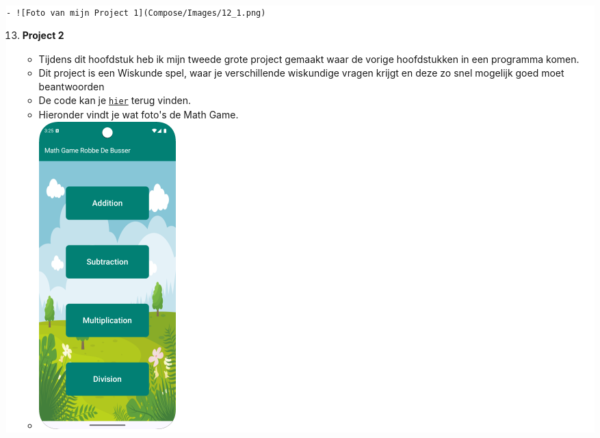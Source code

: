     - ![Foto van mijn Project 1](Compose/Images/12_1.png)

13. **Project 2**

    - Tijdens dit hoofdstuk heb ik mijn tweede grote project gemaakt waar de vorige hoofdstukken in een programma komen.
    - Dit project is een Wiskunde spel, waar je verschillende wiskundige vragen krijgt en deze zo snel mogelijk goed moet beantwoorden
    - De code kan je [`hier`](Compose/MathGame/) terug vinden.
    - Hieronder vindt je wat foto's de Math Game.
    - ![Foto van mijn Project 2](Compose/Images/13_1.png)